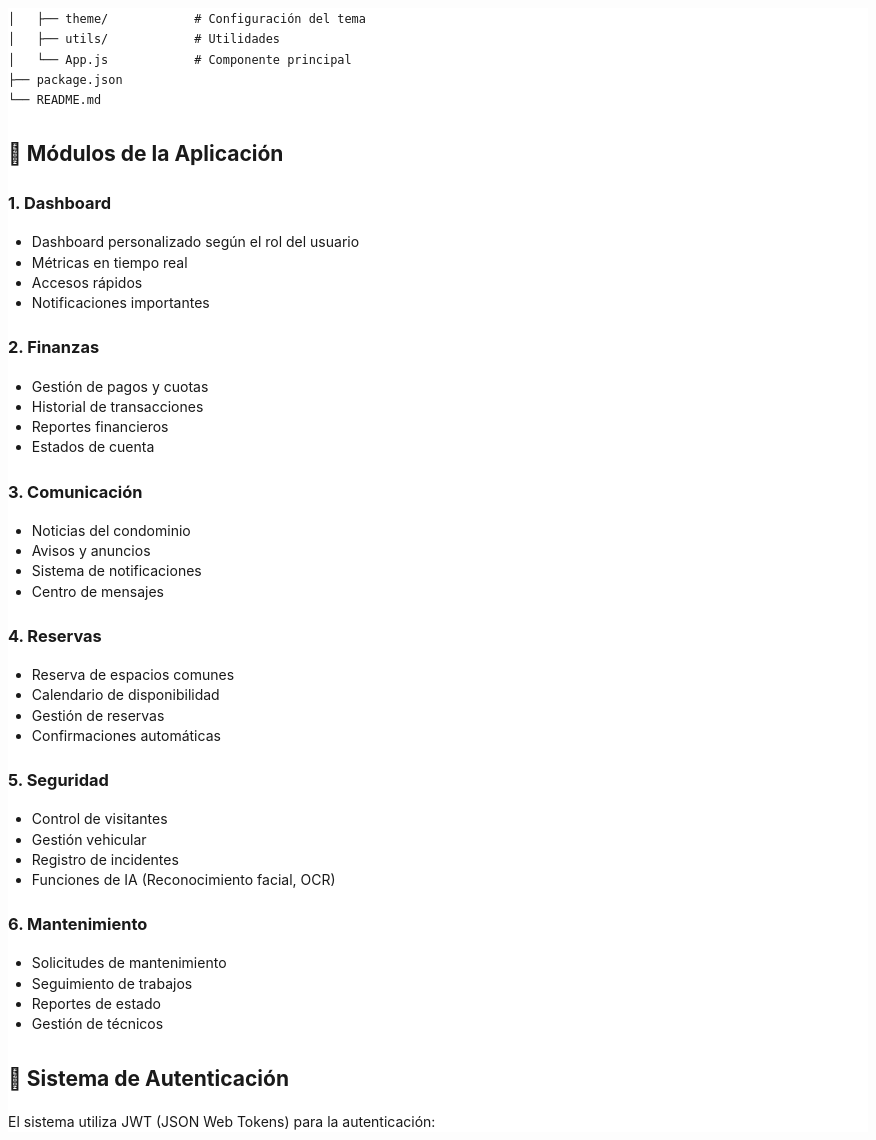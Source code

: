 ```
│   ├── theme/            # Configuración del tema
│   ├── utils/            # Utilidades
│   └── App.js            # Componente principal
├── package.json
└── README.md
```

## 🎯 Módulos de la Aplicación

### 1. **Dashboard**
- Dashboard personalizado según el rol del usuario
- Métricas en tiempo real
- Accesos rápidos
- Notificaciones importantes

### 2. **Finanzas**
- Gestión de pagos y cuotas
- Historial de transacciones
- Reportes financieros
- Estados de cuenta

### 3. **Comunicación**
- Noticias del condominio
- Avisos y anuncios
- Sistema de notificaciones
- Centro de mensajes

### 4. **Reservas**
- Reserva de espacios comunes
- Calendario de disponibilidad
- Gestión de reservas
- Confirmaciones automáticas

### 5. **Seguridad**
- Control de visitantes
- Gestión vehicular
- Registro de incidentes
- Funciones de IA (Reconocimiento facial, OCR)

### 6. **Mantenimiento**
- Solicitudes de mantenimiento
- Seguimiento de trabajos
- Reportes de estado
- Gestión de técnicos

## 🔐 Sistema de Autenticación

El sistema utiliza JWT (JSON Web Tokens) para la autenticación:
